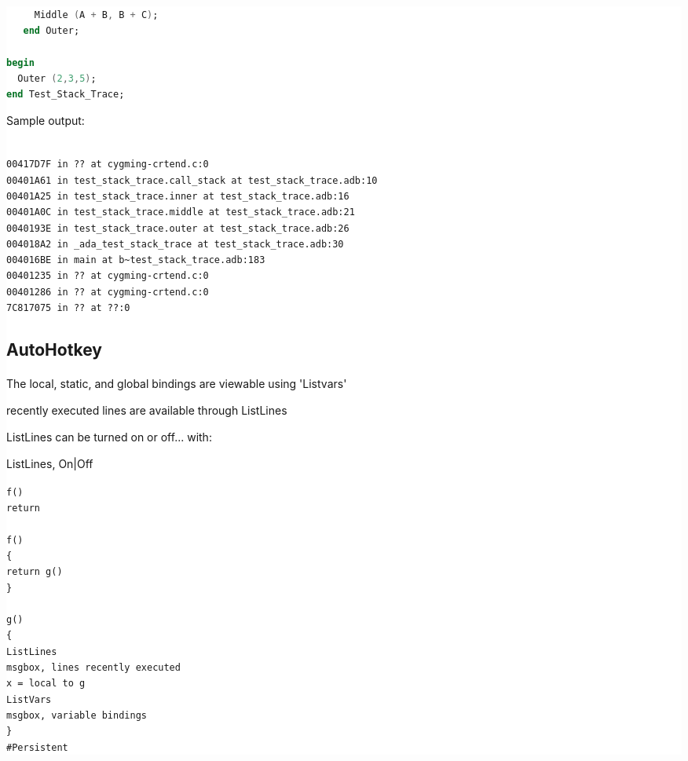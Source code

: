 ```Ada
     Middle (A + B, B + C);
   end Outer;

begin
  Outer (2,3,5);
end Test_Stack_Trace;
```

Sample output:

```txt

00417D7F in ?? at cygming-crtend.c:0
00401A61 in test_stack_trace.call_stack at test_stack_trace.adb:10
00401A25 in test_stack_trace.inner at test_stack_trace.adb:16
00401A0C in test_stack_trace.middle at test_stack_trace.adb:21
0040193E in test_stack_trace.outer at test_stack_trace.adb:26
004018A2 in _ada_test_stack_trace at test_stack_trace.adb:30
004016BE in main at b~test_stack_trace.adb:183
00401235 in ?? at cygming-crtend.c:0
00401286 in ?? at cygming-crtend.c:0
7C817075 in ?? at ??:0

```



## AutoHotkey

The local, static, and global bindings are viewable using 'Listvars'

 recently executed lines are available through ListLines


ListLines can be turned on or off... with:

 ListLines, On|Off

```autohotkey
f()
return

f()
{
return g()
}

g()
{
ListLines
msgbox, lines recently executed
x = local to g
ListVars
msgbox, variable bindings
}
#Persistent
```
